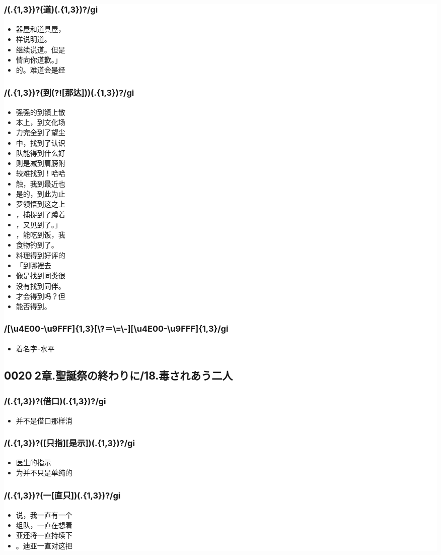 ### /(.{1,3})?(道)(.{1,3})?/gi

- 器屋和道具屋，
- 样说明道。
- 继续说道。但是
- 情向你道歉。」
- 的。难道会是经

### /(.{1,3})?(到(?![那达]))(.{1,3})?/gi

- 强强的到镇上散
- 本上，到文化场
- 力完全到了望尘
- 中，找到了认识
- 队能得到什么好
- 则是减到肩膀附
- 较难找到！哈哈
- 触，我到最近也
- 是的，到此为止
- 罗领悟到这之上
- ，捕捉到了蹲着
- ，又见到了。」
- ，能吃到饭，我
- 食物钓到了。
- 料理得到好评的
- 「到哪裡去
- 像是找到同类很
- 没有找到同伴。
- 才会得到吗？但
- 能否得到。

### /[\\u4E00-\\u9FFF]{1,3}[\\?＝\\=\\-][\\u4E00-\\u9FFF]{1,3}/gi

- 着名字-水平


## 0020 2章.聖誕祭の終わりに/18.毒されあう二人

### /(.{1,3})?(借口)(.{1,3})?/gi

- 并不是借口那样消

### /(.{1,3})?([只指][是示])(.{1,3})?/gi

- 医生的指示
- 为并不只是单纯的

### /(.{1,3})?(一[直只])(.{1,3})?/gi

- 说，我一直有一个
- 组队，一直在想着
- 亚还将一直持续下
- 。迪亚一直对这把
